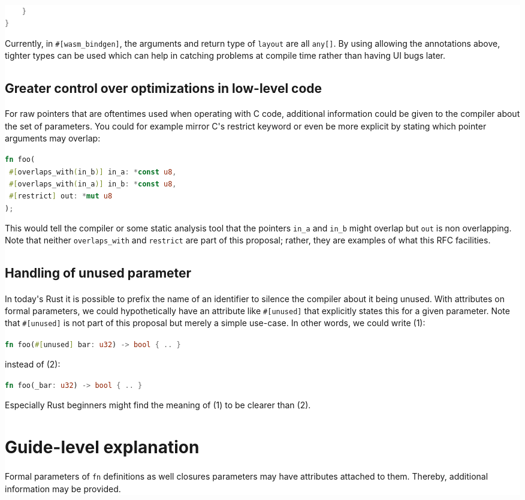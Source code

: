 ```rust
    }
}
```

Currently, in `#[wasm_bindgen]`, the arguments and return type of `layout`
are all `any[]`. By using allowing the annotations above, tighter types can
be used which can help in catching problems at compile time rather than
having UI bugs later.

## Greater control over optimizations in low-level code

For raw pointers that are oftentimes used when operating with C code,
additional information could be given to the compiler about the set of parameters.
You could for example mirror C's restrict keyword or even be more explicit by
stating which pointer arguments may overlap:

```rust
fn foo(
 #[overlaps_with(in_b)] in_a: *const u8,
 #[overlaps_with(in_a)] in_b: *const u8,
 #[restrict] out: *mut u8
);
```

This would tell the compiler or some static analysis tool that the pointers
`in_a` and `in_b` might overlap but `out` is non overlapping. Note that neither 
`overlaps_with` and `restrict` are part of this proposal; rather, they are
examples of what this RFC facilities.

## Handling of unused parameter

In today's Rust it is possible to prefix the name of an identifier to silence
the compiler about it being unused. With attributes on formal parameters,
we could hypothetically have an attribute like `#[unused]` that explicitly
states this for a given parameter. Note that `#[unused]` is not part of this
proposal but merely a simple use-case. In other words, we could write (1):

```rust
fn foo(#[unused] bar: u32) -> bool { .. }
```

instead of (2):

```rust
fn foo(_bar: u32) -> bool { .. }
```

Especially Rust beginners might find the meaning of (1) to be clearer than (2).

# Guide-level explanation
[guide-level-explanation]: #guide-level-explanation

Formal parameters of `fn` definitions as well closures parameters may have
attributes attached to them. Thereby, additional information may be provided.


[summary]: #summary
[motivation]: #motivation
[memory_grow]: https://doc.rust-lang.org/nightly/core/arch/wasm32/fn.memory_grow.html
[QuickCheck]: https://www.cs.tufts.edu/~nr/cs257/archive/john-hughes/quick.pdf
[proptest]: https://github.com/altsysrq/proptest
[quickcheck]: https://github.com/BurntSushi/quickcheck
[wasm_bindgen]: https://github.com/rustwasm/wasm-bindgen
[reference-level-explanation]: #reference-level-explanation
[lykenware/gll]: https://github.com/lykenware/gll/
[drawbacks]: #drawbacks
[rationale-and-alternatives]: #rationale-and-alternatives
[prior-art]: #prior-art
[unresolved-questions]: #unresolved-questions
[RFC 2602]: https://github.com/rust-lang/rfcs/pull/2602